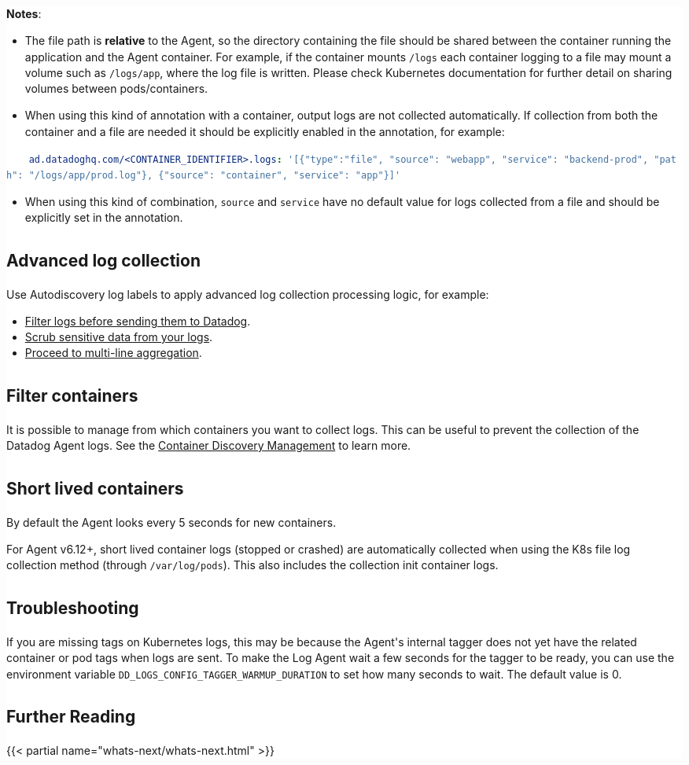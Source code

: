 **Notes**:

- The file path is **relative** to the Agent, so the directory containing the file should be shared between the container running the application and the Agent container. For example, if the container mounts `/logs` each container logging to a file may mount a volume such as `/logs/app`, where the log file is written. Please check Kubernetes documentation for further detail on sharing volumes between pods/containers.

- When using this kind of annotation with a container, output logs are not collected automatically. If collection from both the container and a file are needed it should be explicitly enabled in the annotation, for example:
```yaml
    ad.datadoghq.com/<CONTAINER_IDENTIFIER>.logs: '[{"type":"file", "source": "webapp", "service": "backend-prod", "path": "/logs/app/prod.log"}, {"source": "container", "service": "app"}]'
```

- When using this kind of combination, `source` and `service` have no default value for logs collected from a file and should be explicitly set in the annotation.


## Advanced log collection

Use Autodiscovery log labels to apply advanced log collection processing logic, for example:

* [Filter logs before sending them to Datadog][5].
* [Scrub sensitive data from your logs][6].
* [Proceed to multi-line aggregation][7].

## Filter containers

It is possible to manage from which containers you want to collect logs. This can be useful to prevent the collection of the Datadog Agent logs. See the [Container Discovery Management][8] to learn more.

## Short lived containers

By default the Agent looks every 5 seconds for new containers.

For Agent v6.12+, short lived container logs (stopped or crashed) are automatically collected when using the K8s file log collection method (through `/var/log/pods`). This also includes the collection init container logs.

## Troubleshooting

If you are missing tags on Kubernetes logs, this may be because the Agent's internal tagger does not yet have the related container or pod tags when logs are sent. To make the Log Agent wait a few seconds for the tagger to be ready, you can use the environment variable `DD_LOGS_CONFIG_TAGGER_WARMUP_DURATION` to set how many seconds to wait. The default value is 0.

## Further Reading

{{< partial name="whats-next/whats-next.html" >}}

[1]: /agent/faq/log-collection-with-docker-socket/
[2]: /agent/kubernetes/
[3]: /integrations/#cat-autodiscovery
[4]: /getting_started/tagging/unified_service_tagging
[5]: /agent/logs/advanced_log_collection/?tab=kubernetes#filter-logs
[6]: /agent/logs/advanced_log_collection/?tab=kubernetes#scrub-sensitive-data-from-your-logs
[7]: /agent/logs/advanced_log_collection/?tab=kubernetes#multi-line-aggregation
[8]: /agent/guide/autodiscovery-management/


[1]: /agent/docker/?tab=standard#ignore-containers
[1]: https://github.com/DataDog/helm-charts/blob/master/charts/datadog/values.yaml
[1]: https://github.com/DataDog/datadog-operator/blob/main/examples/datadogagent/datadog-agent-logs.yaml
[1]: /agent/guide/ad_identifiers/
[1]: /agent/kubernetes/integrations/#configmap
[2]: /agent/kubernetes/integrations/
[3]: /agent/guide/ad_identifiers/
[1]: /integrations/consul/
[2]: /agent/guide/agent-commands/